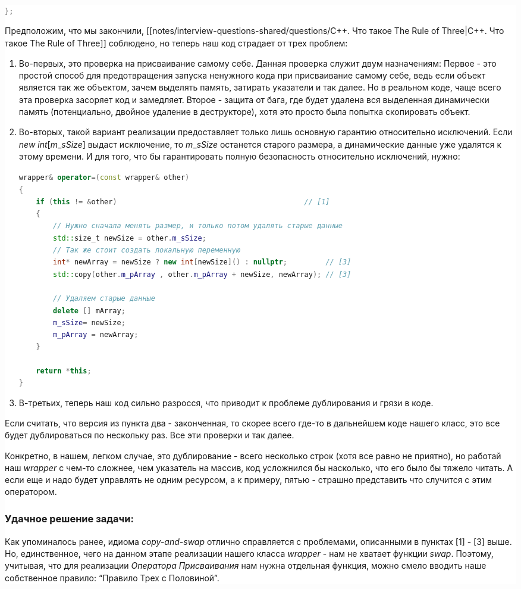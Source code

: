 ```C++
};
```

Предположим, что мы закончили, [[notes/interview-questions-shared/questions/С++. Что такое The Rule of Three|С++. Что такое The Rule of Three]] соблюдено, но теперь наш код страдает от трех проблем:

1. Во-первых, это проверка на присваивание самому себе. Данная проверка служит двум назначениям: Первое - это простой способ для предотвращения запуска ненужного кода при присваивание самому себе, ведь если объект является так же объектом, зачем выделять память, затирать указатели и так далее. Но в реальном коде, чаще всего эта проверка засоряет код и замедляет. Второе - защита от бага, где будет удалена вся выделенная динамически память (потенциально, двойное удаление в деструкторе), хотя это просто была попытка скопировать объект.
2. Во-вторых, такой вариант реализации предоставляет только лишь основную гарантию относительно исключений. Если $new \ int[m\_sSize]$﻿ выдаст исключение, то $m\_sSize$﻿ останется старого размера, а динамические данные уже удалятся к этому времени. И для того, что бы гарантировать полную безопасность относительно исключений, нужно: 
    
    ```C++
    wrapper& operator=(const wrapper& other)
    {
        if (this != &other)                                            // [1]    
        {
            // Нужно сначала менять размер, и только потом удалять старые данные
            std::size_t newSize = other.m_sSize;
            // Так же стоит создать локальную переменную
            int* newArray = newSize ? new int[newSize]() : nullptr;         // [3]
            std::copy(other.m_pArray , other.m_pArray + newSize, newArray); // [3]
    
            // Удаляем старые данные
            delete [] mArray;
            m_sSize= newSize;
            m_pArray = newArray;
        }
    
        return *this;
    }
    ```
    
3. В-третьих, теперь наш код сильно разросся, что приводит к проблеме дублирования и грязи в коде.

Если считать, что версия из пункта два - законченная, то скорее всего где-то в дальнейшем коде нашего класс, это все будет дублироваться по нескольку раз. Все эти проверки и так далее.

Конкретно, в нашем, легком случае, это дублирование - всего несколько строк (хотя все равно не приятно), но работай наш $wrapper$﻿ с чем-то сложнее, чем указатель на массив, код усложнился бы насколько, что его было бы тяжело читать. А если еще и надо будет управлять не одним ресурсом, а к примеру, пятью - страшно представить что случится с этим оператором.

### Удачное решение задачи:

Как упоминалось ранее, идиома _copy-and-swap_ отлично справляется с проблемами, описанными в пунктах [1] - [3] выше. Но, единственное, чего на данном этапе реализации нашего класса $wrapper$﻿ - нам не хватает функции $swap$﻿. Поэтому, учитывая, что для реализации _Оператора Присваивания_ нам нужна отдельная функция, можно смело вводить наше собственное правило: “Правило Трех с Половиной”.
